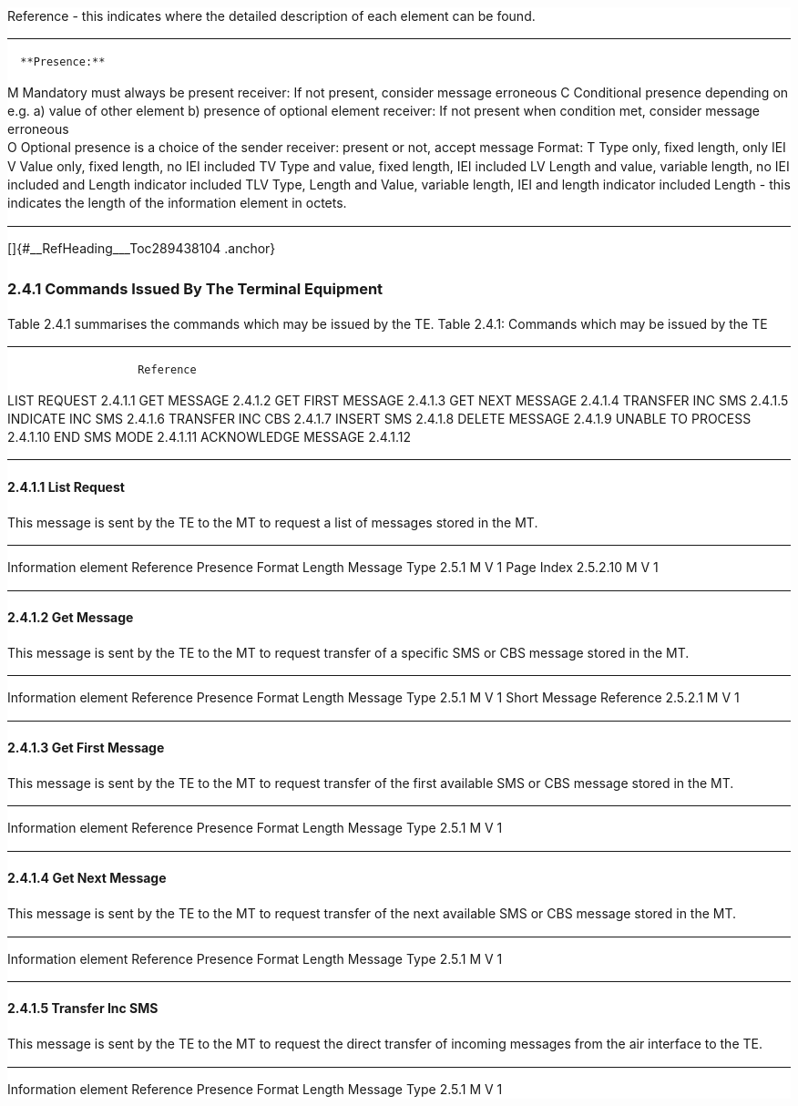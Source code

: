 Reference - this indicates where the detailed description of each element can
be found.
* * *
      **Presence:**
M Mandatory must always be present receiver: If not present, consider message
erroneous
C Conditional presence depending on e.g. a) value of other element b) presence
of optional element receiver: If not present when condition met, consider
message erroneous  
O Optional presence is a choice of the sender receiver: present or not, accept
message
      Format:
      T               Type only, fixed length, only IEI
      V               Value only, fixed length, no IEI included
      TV              Type and value, fixed length, IEI included
      LV              Length and value, variable length, no IEI included and Length indicator included
      TLV             Type, Length and Value, variable length, IEI and length indicator included
                      Length - this indicates the length of the information element in octets.
* * *
[]{#__RefHeading___Toc289438104 .anchor}
### 2.4.1 Commands Issued By The Terminal Equipment
Table 2.4.1 summarises the commands which may be issued by the TE.
Table 2.4.1: Commands which may be issued by the TE
* * *
                        Reference
LIST REQUEST 2.4.1.1 GET MESSAGE 2.4.1.2 GET FIRST MESSAGE 2.4.1.3 GET NEXT
MESSAGE 2.4.1.4 TRANSFER INC SMS 2.4.1.5 INDICATE INC SMS 2.4.1.6 TRANSFER INC
CBS 2.4.1.7 INSERT SMS 2.4.1.8 DELETE MESSAGE 2.4.1.9 UNABLE TO PROCESS
2.4.1.10 END SMS MODE 2.4.1.11 ACKNOWLEDGE MESSAGE 2.4.1.12
* * *
#### 2.4.1.1 List Request
This message is sent by the TE to the MT to request a list of messages stored
in the MT.
* * *
Information element Reference Presence Format Length Message Type 2.5.1 M V 1
Page Index 2.5.2.10 M V 1
* * *
#### 2.4.1.2 Get Message
This message is sent by the TE to the MT to request transfer of a specific SMS
or CBS message stored in the MT.
* * *
Information element Reference Presence Format Length Message Type 2.5.1 M V 1
Short Message Reference 2.5.2.1 M V 1
* * *
#### 2.4.1.3 Get First Message
This message is sent by the TE to the MT to request transfer of the first
available SMS or CBS message stored in the MT.
* * *
Information element Reference Presence Format Length Message Type 2.5.1 M V 1
* * *
#### 2.4.1.4 Get Next Message
This message is sent by the TE to the MT to request transfer of the next
available SMS or CBS message stored in the MT.
* * *
Information element Reference Presence Format Length Message Type 2.5.1 M V 1
* * *
#### 2.4.1.5 Transfer Inc SMS
This message is sent by the TE to the MT to request the direct transfer of
incoming messages from the air interface to the TE.
* * *
Information element Reference Presence Format Length Message Type 2.5.1 M V 1